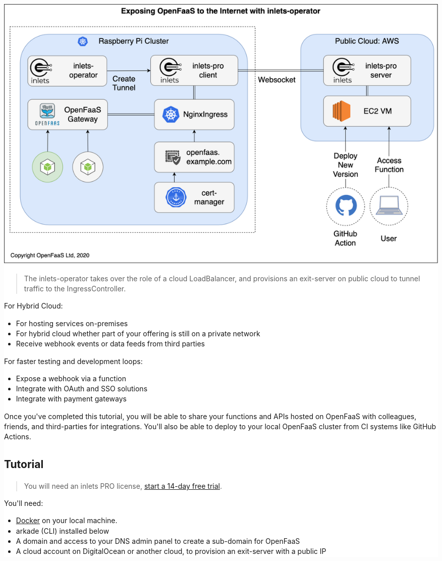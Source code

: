 ![Conceptual architecture](/images/2020-10-openfaas-ingress/openfaas-inlets-pro.png)

> The inlets-operator takes over the role of a cloud LoadBalancer, and provisions an exit-server on public cloud to tunnel traffic to the IngressController.

For Hybrid Cloud:

* For hosting services on-premises
* For hybrid cloud whether part of your offering is still on a private network
* Receive webhook events or data feeds from third parties

For faster testing and development loops:

* Expose a webhook via a function
* Integrate with OAuth and SSO solutions
* Integrate with payment gateways

Once you've completed this tutorial, you will be able to share your functions and APIs hosted on OpenFaaS with colleagues, friends, and third-parties for integrations. You'll also be able to deploy to your local OpenFaaS cluster from CI systems like GitHub Actions.

## Tutorial

> You will need an inlets PRO license, [start a 14-day free trial](https://inlets.dev/).

You'll need:
* [Docker](https://docker.com/) on your local machine.
* arkade (CLI) installed below
* A domain and access to your DNS admin panel to create a sub-domain for OpenFaaS
* A cloud account on DigitalOcean or another cloud, to provision an exit-server with a public IP
